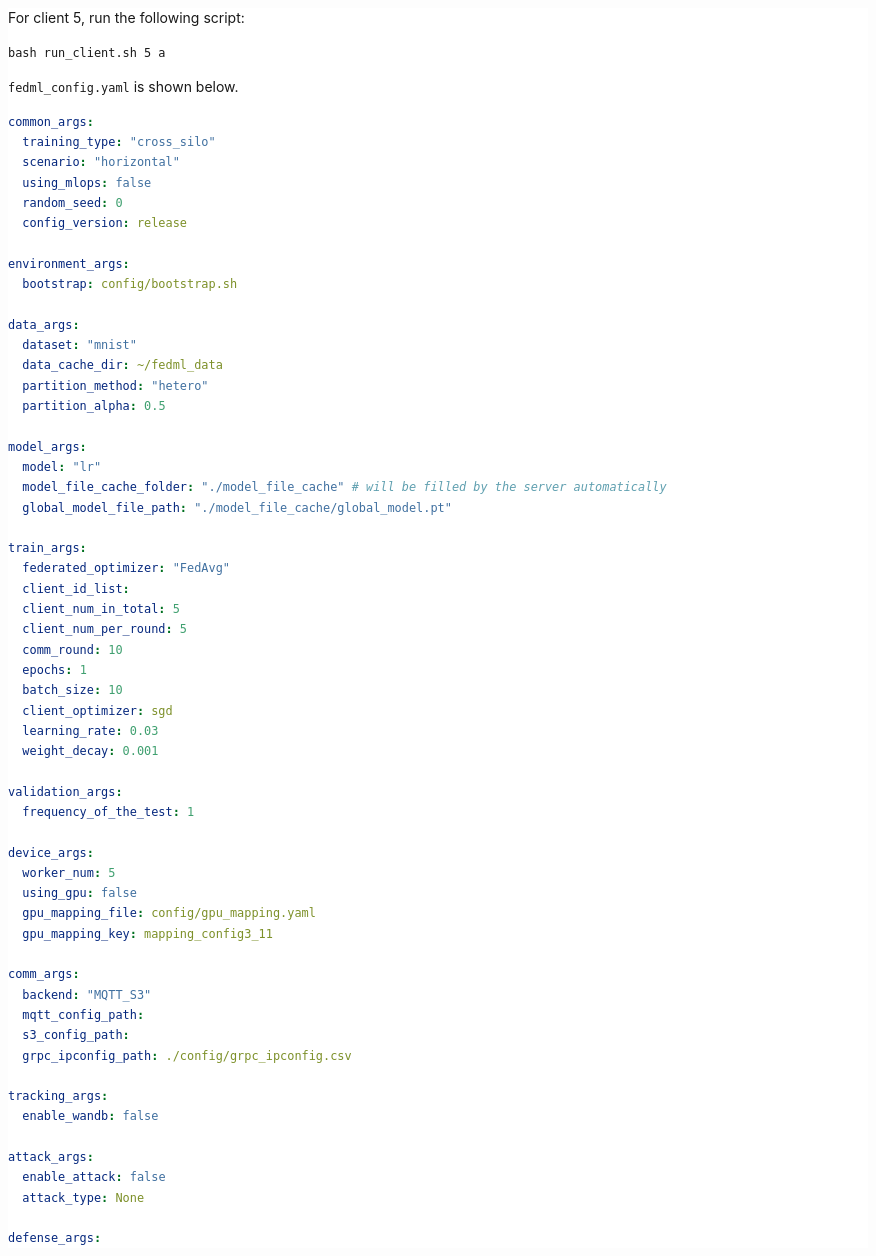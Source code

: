 For client 5, run the following script:
```
bash run_client.sh 5 a
```



`fedml_config.yaml` is shown below.

```yaml
common_args:
  training_type: "cross_silo"
  scenario: "horizontal"
  using_mlops: false
  random_seed: 0
  config_version: release

environment_args:
  bootstrap: config/bootstrap.sh

data_args:
  dataset: "mnist"
  data_cache_dir: ~/fedml_data
  partition_method: "hetero"
  partition_alpha: 0.5

model_args:
  model: "lr"
  model_file_cache_folder: "./model_file_cache" # will be filled by the server automatically
  global_model_file_path: "./model_file_cache/global_model.pt"

train_args:
  federated_optimizer: "FedAvg"
  client_id_list:
  client_num_in_total: 5
  client_num_per_round: 5
  comm_round: 10
  epochs: 1
  batch_size: 10
  client_optimizer: sgd
  learning_rate: 0.03
  weight_decay: 0.001

validation_args:
  frequency_of_the_test: 1

device_args:
  worker_num: 5
  using_gpu: false
  gpu_mapping_file: config/gpu_mapping.yaml
  gpu_mapping_key: mapping_config3_11

comm_args:
  backend: "MQTT_S3"
  mqtt_config_path:
  s3_config_path:
  grpc_ipconfig_path: ./config/grpc_ipconfig.csv

tracking_args:
  enable_wandb: false

attack_args:
  enable_attack: false
  attack_type: None

defense_args:
```